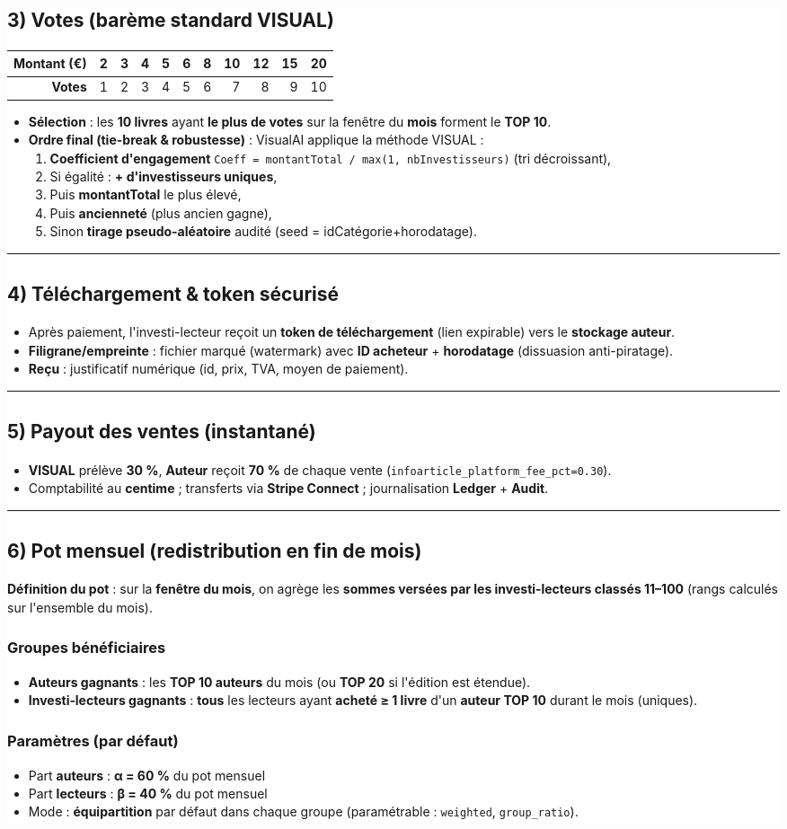 
## 3) Votes (barème standard VISUAL)
| Montant (€) | 2 | 3 | 4 | 5 | 6 | 8 | 10 | 12 | 15 | 20 |
|---:|---:|---:|---:|---:|---:|---:|---:|---:|---:|---:|
| **Votes** | 1 | 2 | 3 | 4 | 5 | 6 | 7 | 8 | 9 | 10 |

- **Sélection** : les **10 livres** ayant **le plus de votes** sur la fenêtre du **mois** forment le **TOP 10**.
- **Ordre final (tie-break & robustesse)** : VisualAI applique la méthode VISUAL :
  1) **Coefficient d'engagement** `Coeff = montantTotal / max(1, nbInvestisseurs)` (tri décroissant),
  2) Si égalité : **+ d'investisseurs uniques**,
  3) Puis **montantTotal** le plus élevé,
  4) Puis **ancienneté** (plus ancien gagne),
  5) Sinon **tirage pseudo-aléatoire** audité (seed = idCatégorie+horodatage).

---

## 4) Téléchargement & token sécurisé

- Après paiement, l'investi-lecteur reçoit un **token de téléchargement** (lien expirable) vers le **stockage auteur**.
- **Filigrane/empreinte** : fichier marqué (watermark) avec **ID acheteur** + **horodatage** (dissuasion anti-piratage).
- **Reçu** : justificatif numérique (id, prix, TVA, moyen de paiement).

---

## 5) Payout des ventes (instantané)

- **VISUAL** prélève **30 %**, **Auteur** reçoit **70 %** de chaque vente (`infoarticle_platform_fee_pct=0.30`).
- Comptabilité au **centime** ; transferts via **Stripe Connect** ; journalisation **Ledger** + **Audit**.

---

## 6) Pot mensuel (redistribution en fin de mois)

**Définition du pot** : sur la **fenêtre du mois**, on agrège les **sommes versées par les investi‑lecteurs classés 11–100** (rangs calculés sur l'ensemble du mois).

### Groupes bénéficiaires
- **Auteurs gagnants** : les **TOP 10 auteurs** du mois (ou **TOP 20** si l'édition est étendue).
- **Investi‑lecteurs gagnants** : **tous** les lecteurs ayant **acheté ≥ 1 livre** d'un **auteur TOP 10** durant le mois (uniques).

### Paramètres (par défaut)
- Part **auteurs** : **α = 60 %** du pot mensuel  
- Part **lecteurs** : **β = 40 %** du pot mensuel  
- Mode : **équipartition** par défaut dans chaque groupe (paramétrable : `weighted`, `group_ratio`).
